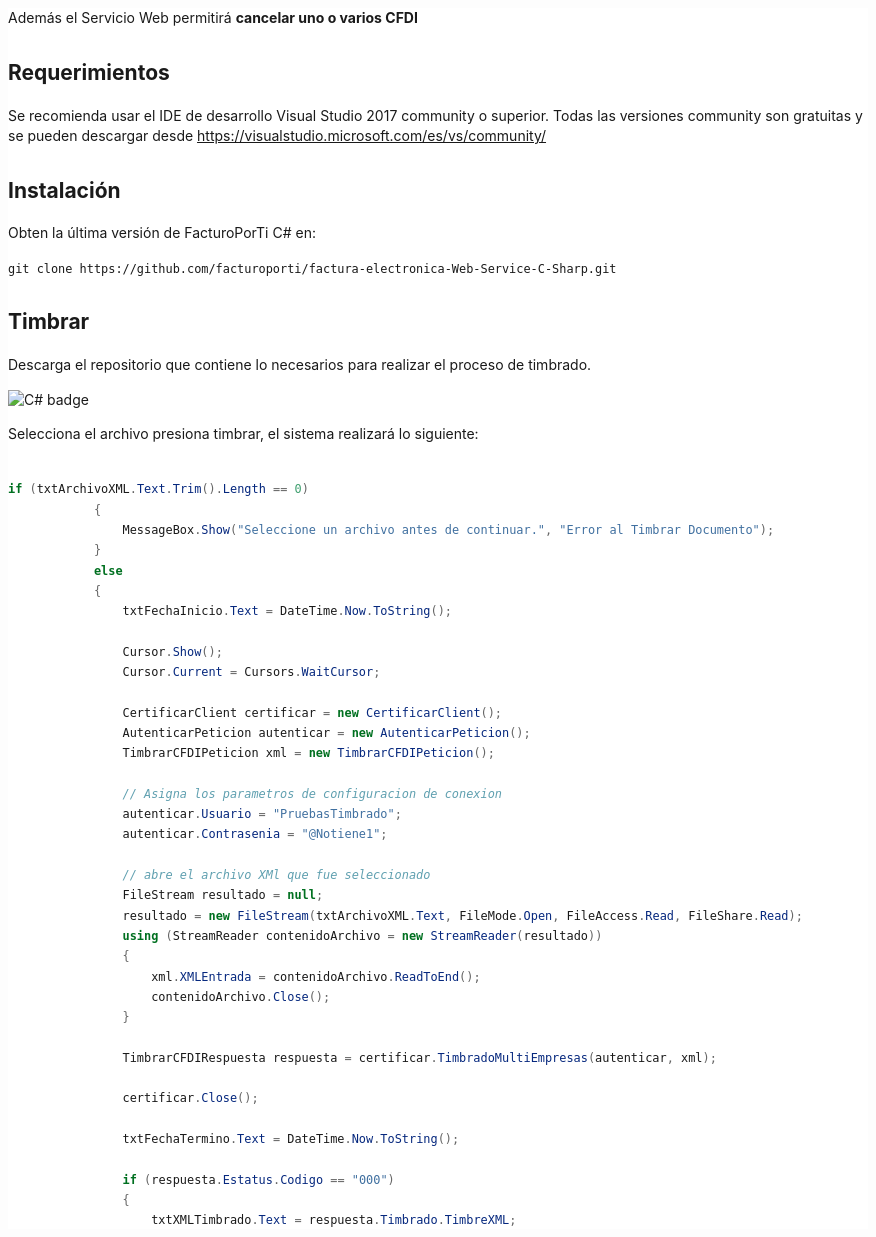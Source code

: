 Además el Servicio Web permitirá **cancelar uno o varios CFDI**

## Requerimientos

Se recomienda usar el IDE de desarrollo Visual Studio 2017 community o superior. Todas las versiones community son gratuitas y se pueden descargar desde https://visualstudio.microsoft.com/es/vs/community/

## Instalación

Obten la última versión de FacturoPorTi C# en:

    git clone https://github.com/facturoporti/factura-electronica-Web-Service-C-Sharp.git


## Timbrar

Descarga el repositorio que contiene lo necesarios para realizar el proceso de timbrado. 

![C# badge](img/Timbrado.png)

Selecciona el archivo presiona timbrar, el sistema realizará lo siguiente: 

```csharp

if (txtArchivoXML.Text.Trim().Length == 0)
            {
                MessageBox.Show("Seleccione un archivo antes de continuar.", "Error al Timbrar Documento");
            }
            else
            {
                txtFechaInicio.Text = DateTime.Now.ToString();
                
                Cursor.Show();
                Cursor.Current = Cursors.WaitCursor;

                CertificarClient certificar = new CertificarClient();                
                AutenticarPeticion autenticar = new AutenticarPeticion();
                TimbrarCFDIPeticion xml = new TimbrarCFDIPeticion();

                // Asigna los parametros de configuracion de conexion 
                autenticar.Usuario = "PruebasTimbrado";
                autenticar.Contrasenia = "@Notiene1";

                // abre el archivo XMl que fue seleccionado
                FileStream resultado = null;
                resultado = new FileStream(txtArchivoXML.Text, FileMode.Open, FileAccess.Read, FileShare.Read);
                using (StreamReader contenidoArchivo = new StreamReader(resultado))
                {
                    xml.XMLEntrada = contenidoArchivo.ReadToEnd();
                    contenidoArchivo.Close();
                }
                
                TimbrarCFDIRespuesta respuesta = certificar.TimbradoMultiEmpresas(autenticar, xml); 

                certificar.Close();

                txtFechaTermino.Text = DateTime.Now.ToString();

                if (respuesta.Estatus.Codigo == "000")
                {
                    txtXMLTimbrado.Text = respuesta.Timbrado.TimbreXML;
```